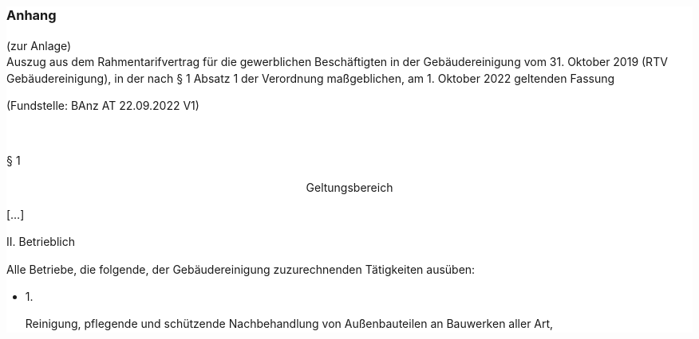 ### Anhang  
(zur Anlage)  
Auszug aus dem Rahmentarifvertrag für die gewerblichen Beschäftigten in der Gebäudereinigung vom 31. Oktober 2019 (RTV Gebäudereinigung), in der nach § 1 Absatz 1 der Verordnung maßgeblichen, am 1. Oktober 2022 geltenden Fassung

<div>

<div class="jnhtml">

<div>

<div class="jurAbsatz">

<div class="kommentar_Fundstelle">

(Fundstelle: BAnz AT 22.09.2022 V1)

</div>

</div>

<div class="jurAbsatz">

 

</div>

<div style="text-align:justify;">

§ 1

</div>

<div style="text-align:center;">

Geltungsbereich

</div>

<div class="jurAbsatz">

\[…\]

</div>

<div class="jurAbsatz">

II. Betrieblich

</div>

<div class="jurAbsatz">

Alle Betriebe, die folgende, der Gebäudereinigung zuzurechnenden
Tätigkeiten ausüben:

  - 1\.
    
    <div style="">
    
    Reinigung, pflegende und schützende Nachbehandlung von
    Außenbauteilen an Bauwerken aller Art,
    